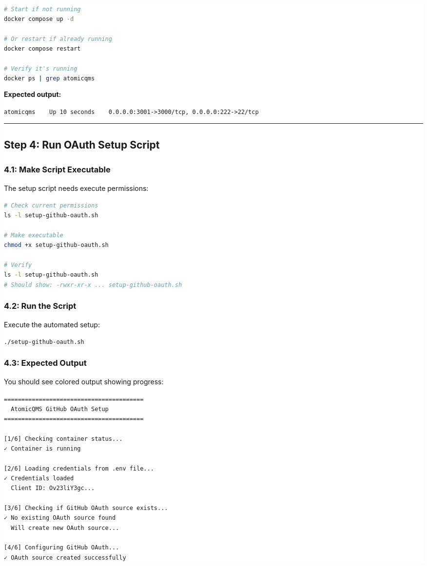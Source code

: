 ```bash
# Start if not running
docker compose up -d

# Or restart if already running
docker compose restart

# Verify it's running
docker ps | grep atomicqms
```

**Expected output:**
```
atomicqms    Up 10 seconds    0.0.0.0:3001->3000/tcp, 0.0.0.0:222->22/tcp
```

---

## Step 4: Run OAuth Setup Script

### 4.1: Make Script Executable

The setup script needs execute permissions:

```bash
# Check current permissions
ls -l setup-github-oauth.sh

# Make executable
chmod +x setup-github-oauth.sh

# Verify
ls -l setup-github-oauth.sh
# Should show: -rwxr-xr-x ... setup-github-oauth.sh
```

### 4.2: Run the Script

Execute the automated setup:

```bash
./setup-github-oauth.sh
```

### 4.3: Expected Output

You should see colored output showing progress:

```
========================================
  AtomicQMS GitHub OAuth Setup
========================================

[1/6] Checking container status...
✓ Container is running

[2/6] Loading credentials from .env file...
✓ Credentials loaded
  Client ID: Ov23liY3gc...

[3/6] Checking if GitHub OAuth source exists...
✓ No existing OAuth source found
  Will create new OAuth source...

[4/6] Configuring GitHub OAuth...
✓ OAuth source created successfully

```
